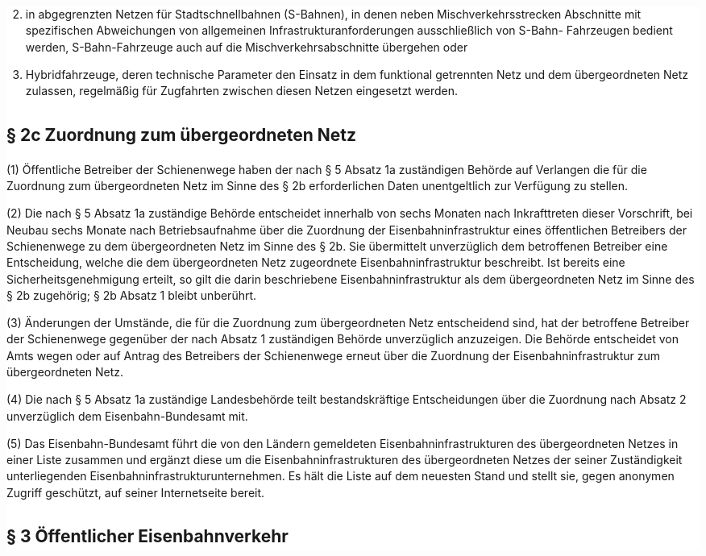 
2.  in abgegrenzten Netzen für Stadtschnellbahnen (S-Bahnen), in denen
    neben Mischverkehrsstrecken Abschnitte mit spezifischen Abweichungen
    von allgemeinen Infrastrukturanforderungen ausschließlich von S-Bahn-
    Fahrzeugen bedient werden, S-Bahn-Fahrzeuge auch auf die
    Mischverkehrsabschnitte übergehen oder


3.  Hybridfahrzeuge, deren technische Parameter den Einsatz in dem
    funktional getrennten Netz und dem übergeordneten Netz zulassen,
    regelmäßig für Zugfahrten zwischen diesen Netzen eingesetzt werden.





## § 2c Zuordnung zum übergeordneten Netz

(1) Öffentliche Betreiber der Schienenwege haben der nach § 5 Absatz
1a zuständigen Behörde auf Verlangen die für die Zuordnung zum
übergeordneten Netz im Sinne des § 2b erforderlichen Daten
unentgeltlich zur Verfügung zu stellen.

(2) Die nach § 5 Absatz 1a zuständige Behörde entscheidet innerhalb
von sechs Monaten nach Inkrafttreten dieser Vorschrift, bei Neubau
sechs Monate nach Betriebsaufnahme über die Zuordnung der
Eisenbahninfrastruktur eines öffentlichen Betreibers der Schienenwege
zu dem übergeordneten Netz im Sinne des § 2b. Sie übermittelt
unverzüglich dem betroffenen Betreiber eine Entscheidung, welche die
dem übergeordneten Netz zugeordnete Eisenbahninfrastruktur beschreibt.
Ist bereits eine Sicherheitsgenehmigung erteilt, so gilt die darin
beschriebene Eisenbahninfrastruktur als dem übergeordneten Netz im
Sinne des § 2b zugehörig; § 2b Absatz 1 bleibt unberührt.

(3) Änderungen der Umstände, die für die Zuordnung zum übergeordneten
Netz entscheidend sind, hat der betroffene Betreiber der Schienenwege
gegenüber der nach Absatz 1 zuständigen Behörde unverzüglich
anzuzeigen. Die Behörde entscheidet von Amts wegen oder auf Antrag des
Betreibers der Schienenwege erneut über die Zuordnung der
Eisenbahninfrastruktur zum übergeordneten Netz.

(4) Die nach § 5 Absatz 1a zuständige Landesbehörde teilt
bestandskräftige Entscheidungen über die Zuordnung nach Absatz 2
unverzüglich dem Eisenbahn-Bundesamt mit.

(5) Das Eisenbahn-Bundesamt führt die von den Ländern gemeldeten
Eisenbahninfrastrukturen des übergeordneten Netzes in einer Liste
zusammen und ergänzt diese um die Eisenbahninfrastrukturen des
übergeordneten Netzes der seiner Zuständigkeit unterliegenden
Eisenbahninfrastrukturunternehmen. Es hält die Liste auf dem neuesten
Stand und stellt sie, gegen anonymen Zugriff geschützt, auf seiner
Internetseite bereit.


## § 3 Öffentlicher Eisenbahnverkehr
